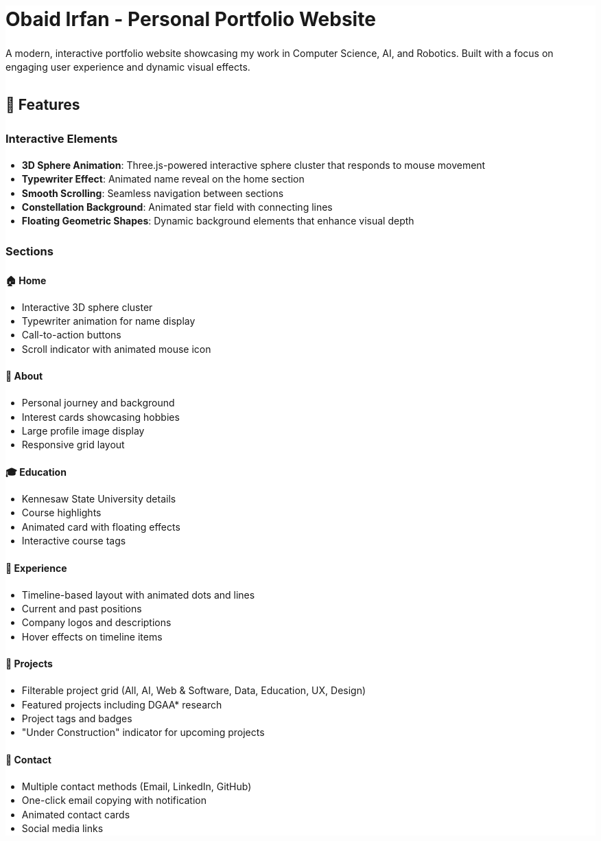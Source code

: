 # Obaid Irfan - Personal Portfolio Website

A modern, interactive portfolio website showcasing my work in Computer Science, AI, and Robotics. Built with a focus on engaging user experience and dynamic visual effects.

## 🌟 Features

### Interactive Elements
- **3D Sphere Animation**: Three.js-powered interactive sphere cluster that responds to mouse movement
- **Typewriter Effect**: Animated name reveal on the home section
- **Smooth Scrolling**: Seamless navigation between sections
- **Constellation Background**: Animated star field with connecting lines
- **Floating Geometric Shapes**: Dynamic background elements that enhance visual depth

### Sections

#### 🏠 Home
- Interactive 3D sphere cluster
- Typewriter animation for name display
- Call-to-action buttons
- Scroll indicator with animated mouse icon

#### 👤 About
- Personal journey and background
- Interest cards showcasing hobbies
- Large profile image display
- Responsive grid layout

#### 🎓 Education
- Kennesaw State University details
- Course highlights
- Animated card with floating effects
- Interactive course tags

#### 💼 Experience
- Timeline-based layout with animated dots and lines
- Current and past positions
- Company logos and descriptions
- Hover effects on timeline items

#### 🚀 Projects
- Filterable project grid (All, AI, Web & Software, Data, Education, UX, Design)
- Featured projects including DGAA* research
- Project tags and badges
- "Under Construction" indicator for upcoming projects

#### 📧 Contact
- Multiple contact methods (Email, LinkedIn, GitHub)
- One-click email copying with notification
- Animated contact cards
- Social media links
